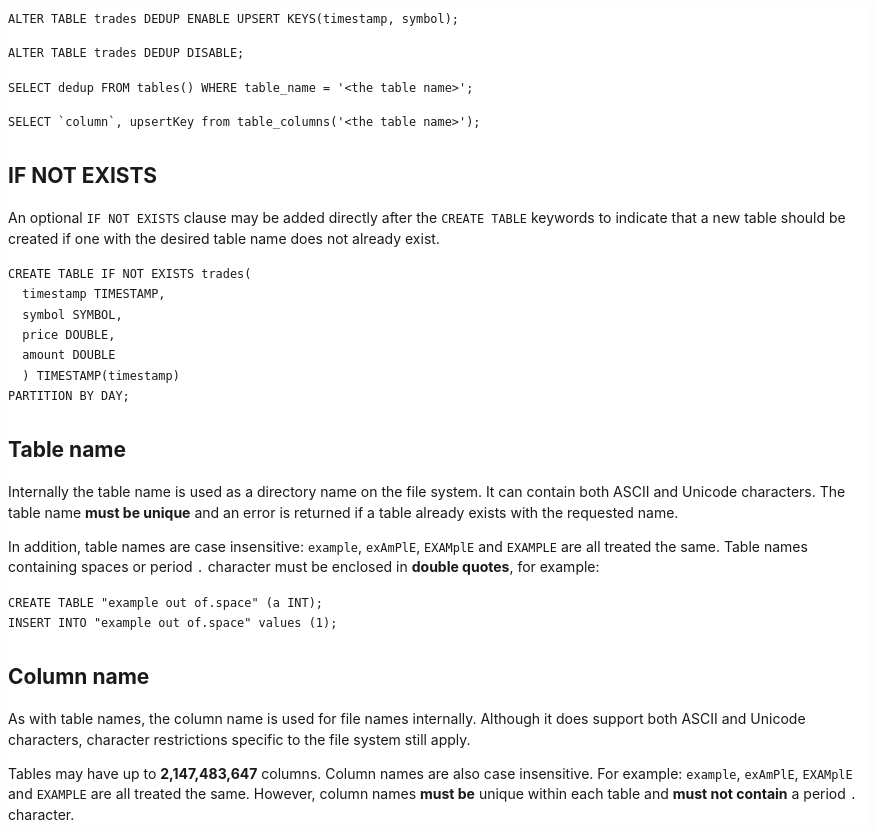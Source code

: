 ```questdb-sql title="Enabling dedup on an existing table, for timestamp and ticker columns"
ALTER TABLE trades DEDUP ENABLE UPSERT KEYS(timestamp, symbol);
```

```questdb-sql title="Disabling dedup on the entire table"
ALTER TABLE trades DEDUP DISABLE;
```

```questdb-sql title="Checking whether a table has dedup enabled"
SELECT dedup FROM tables() WHERE table_name = '<the table name>';
```

```questdb-sql title="Checking whether a column has dedup enabled"
SELECT `column`, upsertKey from table_columns('<the table name>');
```

## IF NOT EXISTS

An optional `IF NOT EXISTS` clause may be added directly after the
`CREATE TABLE` keywords to indicate that a new table should be created if one
with the desired table name does not already exist.

```questdb-sql
CREATE TABLE IF NOT EXISTS trades(
  timestamp TIMESTAMP,
  symbol SYMBOL,
  price DOUBLE,
  amount DOUBLE
  ) TIMESTAMP(timestamp)
PARTITION BY DAY;
```

## Table name

Internally the table name is used as a directory name on the file system. It can
contain both ASCII and Unicode characters. The table name **must be unique** and
an error is returned if a table already exists with the requested name.

In addition, table names are case insensitive: `example`, `exAmPlE`, `EXAMplE`
and `EXAMPLE` are all treated the same. Table names containing spaces or period
`.` character must be enclosed in **double quotes**, for example:

```questdb-sql
CREATE TABLE "example out of.space" (a INT);
INSERT INTO "example out of.space" values (1);
```

## Column name

As with table names, the column name is used for file names internally. Although
it does support both ASCII and Unicode characters, character restrictions
specific to the file system still apply.

Tables may have up to **2,147,483,647** columns. Column names are also case
insensitive. For example: `example`, `exAmPlE`, `EXAMplE` and `EXAMPLE` are all
treated the same. However, column names **must be** unique within each table and
**must not contain** a period `.` character.
